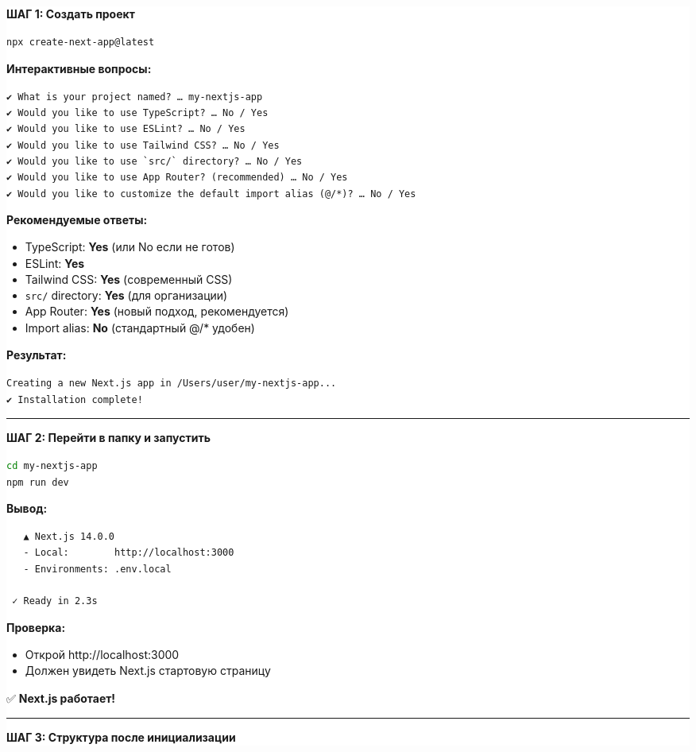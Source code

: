 **ШАГ 1: Создать проект**

```bash
npx create-next-app@latest
```

**Интерактивные вопросы:**
```
✔ What is your project named? … my-nextjs-app
✔ Would you like to use TypeScript? … No / Yes
✔ Would you like to use ESLint? … No / Yes
✔ Would you like to use Tailwind CSS? … No / Yes
✔ Would you like to use `src/` directory? … No / Yes
✔ Would you like to use App Router? (recommended) … No / Yes
✔ Would you like to customize the default import alias (@/*)? … No / Yes
```

**Рекомендуемые ответы:**
- TypeScript: **Yes** (или No если не готов)
- ESLint: **Yes**
- Tailwind CSS: **Yes** (современный CSS)
- `src/` directory: **Yes** (для организации)
- App Router: **Yes** (новый подход, рекомендуется)
- Import alias: **No** (стандартный @/* удобен)

**Результат:**
```
Creating a new Next.js app in /Users/user/my-nextjs-app...
✔ Installation complete!
```

---

**ШАГ 2: Перейти в папку и запустить**

```bash
cd my-nextjs-app
npm run dev
```

**Вывод:**
```
   ▲ Next.js 14.0.0
   - Local:        http://localhost:3000
   - Environments: .env.local

 ✓ Ready in 2.3s
```

**Проверка:**
- Открой http://localhost:3000
- Должен увидеть Next.js стартовую страницу

✅ **Next.js работает!**

---

**ШАГ 3: Структура после инициализации**
